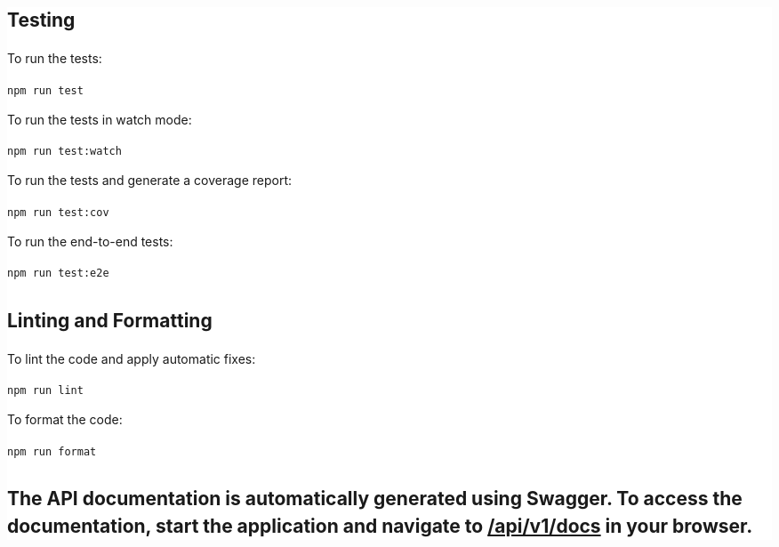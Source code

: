 
## Testing

To run the tests:
```bash
npm run test
```

To run the tests in watch mode:
```bash
npm run test:watch
```
To run the tests and generate a coverage report:
```bash
npm run test:cov
```
To run the end-to-end tests:
```bash
npm run test:e2e
```


## Linting and Formatting

To lint the code and apply automatic fixes:
```bash
npm run lint
```
To format the code:
```bash
npm run format
```

## The API documentation is automatically generated using Swagger. To access the documentation, start the application and navigate to [/api/v1/docs](http://localhost:3002/api/v1/docs#/) in your browser.
